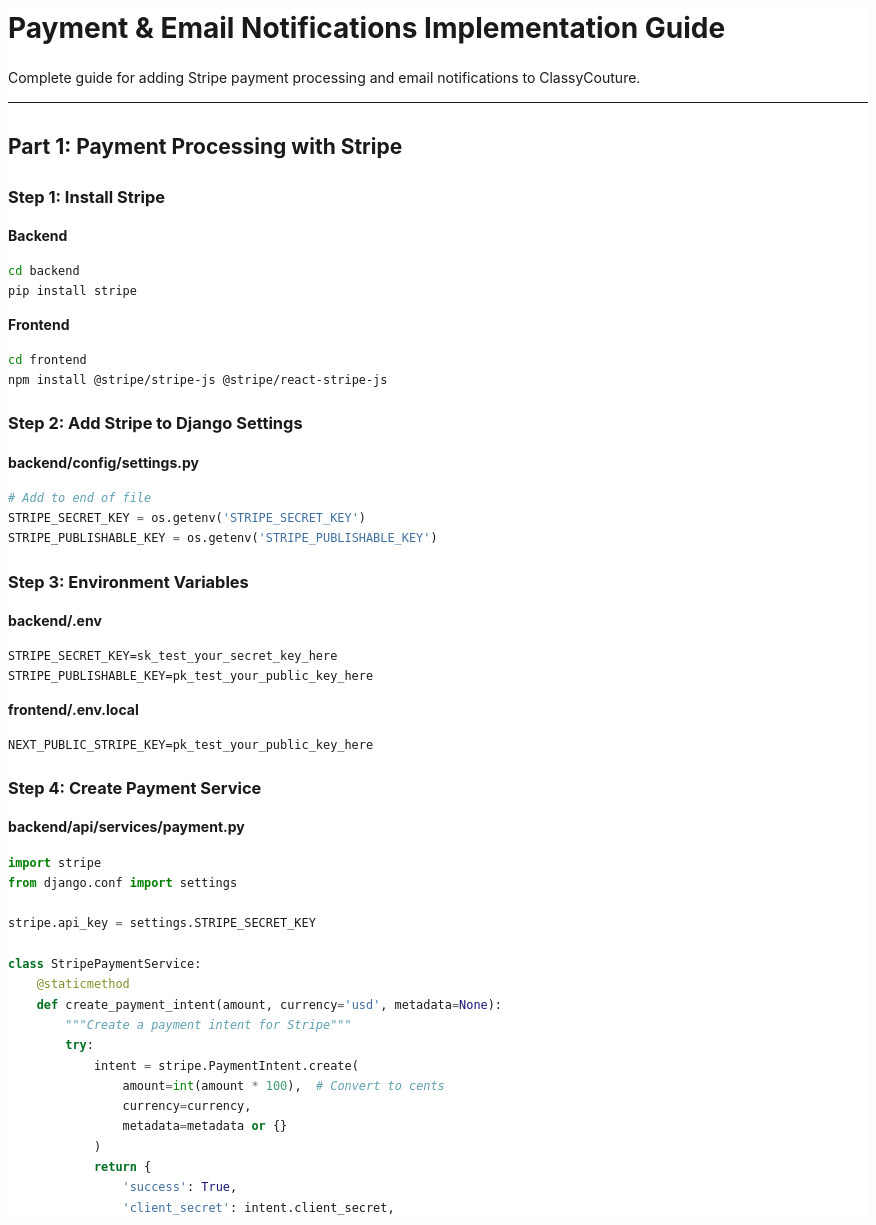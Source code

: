 # Payment & Email Notifications Implementation Guide

Complete guide for adding Stripe payment processing and email notifications to ClassyCouture.

---

## Part 1: Payment Processing with Stripe

### Step 1: Install Stripe

**Backend**
```bash
cd backend
pip install stripe
```

**Frontend**
```bash
cd frontend
npm install @stripe/stripe-js @stripe/react-stripe-js
```

### Step 2: Add Stripe to Django Settings

**backend/config/settings.py**
```python
# Add to end of file
STRIPE_SECRET_KEY = os.getenv('STRIPE_SECRET_KEY')
STRIPE_PUBLISHABLE_KEY = os.getenv('STRIPE_PUBLISHABLE_KEY')
```

### Step 3: Environment Variables

**backend/.env**
```
STRIPE_SECRET_KEY=sk_test_your_secret_key_here
STRIPE_PUBLISHABLE_KEY=pk_test_your_public_key_here
```

**frontend/.env.local**
```
NEXT_PUBLIC_STRIPE_KEY=pk_test_your_public_key_here
```

### Step 4: Create Payment Service

**backend/api/services/payment.py**
```python
import stripe
from django.conf import settings

stripe.api_key = settings.STRIPE_SECRET_KEY

class StripePaymentService:
    @staticmethod
    def create_payment_intent(amount, currency='usd', metadata=None):
        """Create a payment intent for Stripe"""
        try:
            intent = stripe.PaymentIntent.create(
                amount=int(amount * 100),  # Convert to cents
                currency=currency,
                metadata=metadata or {}
            )
            return {
                'success': True,
                'client_secret': intent.client_secret,
```